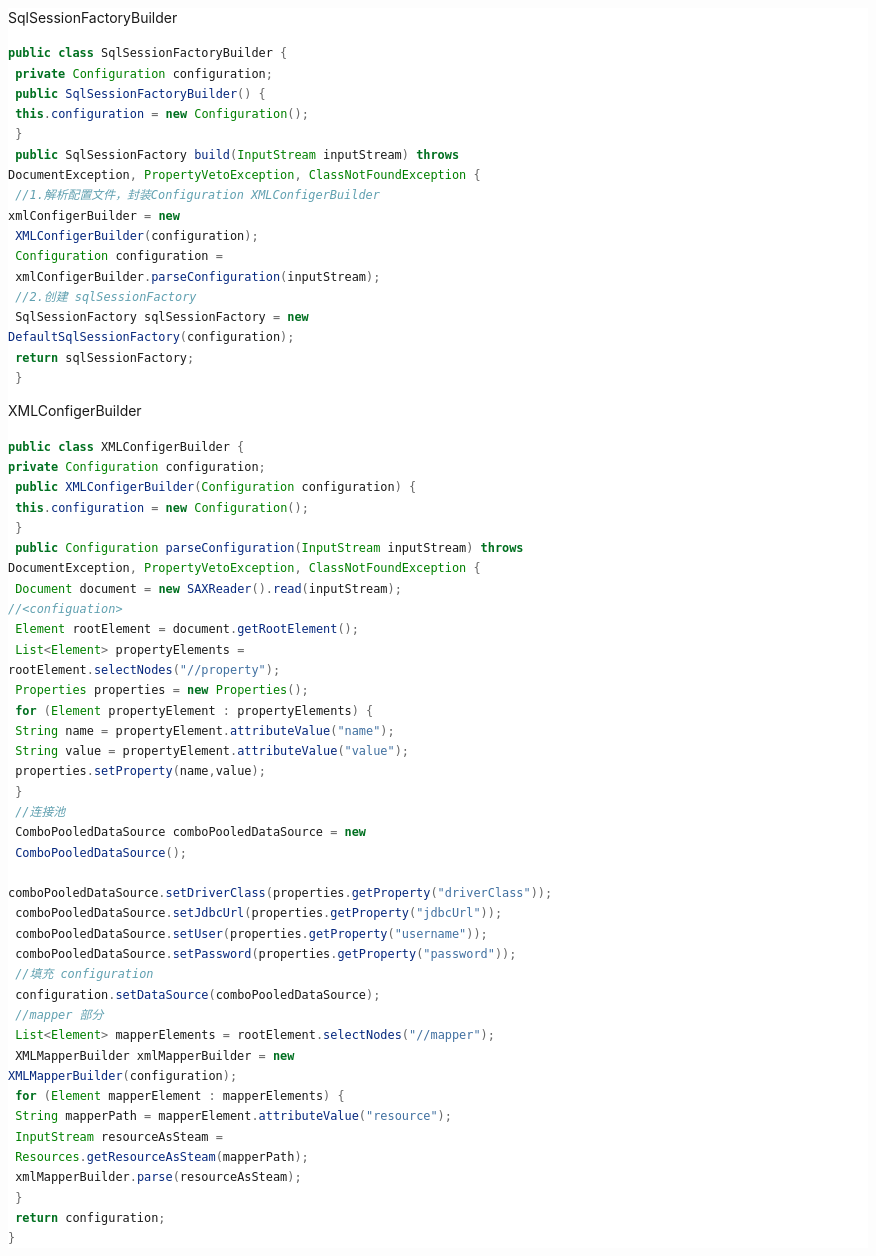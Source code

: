 SqlSessionFactoryBuilder

```java
public class SqlSessionFactoryBuilder {
 private Configuration configuration;
 public SqlSessionFactoryBuilder() {
 this.configuration = new Configuration();
 }
 public SqlSessionFactory build(InputStream inputStream) throws
DocumentException, PropertyVetoException, ClassNotFoundException {
 //1.解析配置⽂件，封装Configuration XMLConfigerBuilder
xmlConfigerBuilder = new
 XMLConfigerBuilder(configuration);
 Configuration configuration =
 xmlConfigerBuilder.parseConfiguration(inputStream);
 //2.创建 sqlSessionFactory
 SqlSessionFactory sqlSessionFactory = new
DefaultSqlSessionFactory(configuration);
 return sqlSessionFactory;
 }
```

XMLConfigerBuilder

```java
public class XMLConfigerBuilder {
private Configuration configuration;
 public XMLConfigerBuilder(Configuration configuration) {
 this.configuration = new Configuration();
 }
 public Configuration parseConfiguration(InputStream inputStream) throws
DocumentException, PropertyVetoException, ClassNotFoundException {
 Document document = new SAXReader().read(inputStream);
//<configuation>
 Element rootElement = document.getRootElement();
 List<Element> propertyElements =
rootElement.selectNodes("//property");
 Properties properties = new Properties();
 for (Element propertyElement : propertyElements) {
 String name = propertyElement.attributeValue("name");
 String value = propertyElement.attributeValue("value");
 properties.setProperty(name,value);
 }
 //连接池
 ComboPooledDataSource comboPooledDataSource = new
 ComboPooledDataSource();
 
comboPooledDataSource.setDriverClass(properties.getProperty("driverClass"));
 comboPooledDataSource.setJdbcUrl(properties.getProperty("jdbcUrl"));
 comboPooledDataSource.setUser(properties.getProperty("username"));
 comboPooledDataSource.setPassword(properties.getProperty("password"));
 //填充 configuration
 configuration.setDataSource(comboPooledDataSource);
 //mapper 部分
 List<Element> mapperElements = rootElement.selectNodes("//mapper");
 XMLMapperBuilder xmlMapperBuilder = new
XMLMapperBuilder(configuration);
 for (Element mapperElement : mapperElements) {
 String mapperPath = mapperElement.attributeValue("resource");
 InputStream resourceAsSteam =
 Resources.getResourceAsSteam(mapperPath);
 xmlMapperBuilder.parse(resourceAsSteam);
 }
 return configuration;
}
```